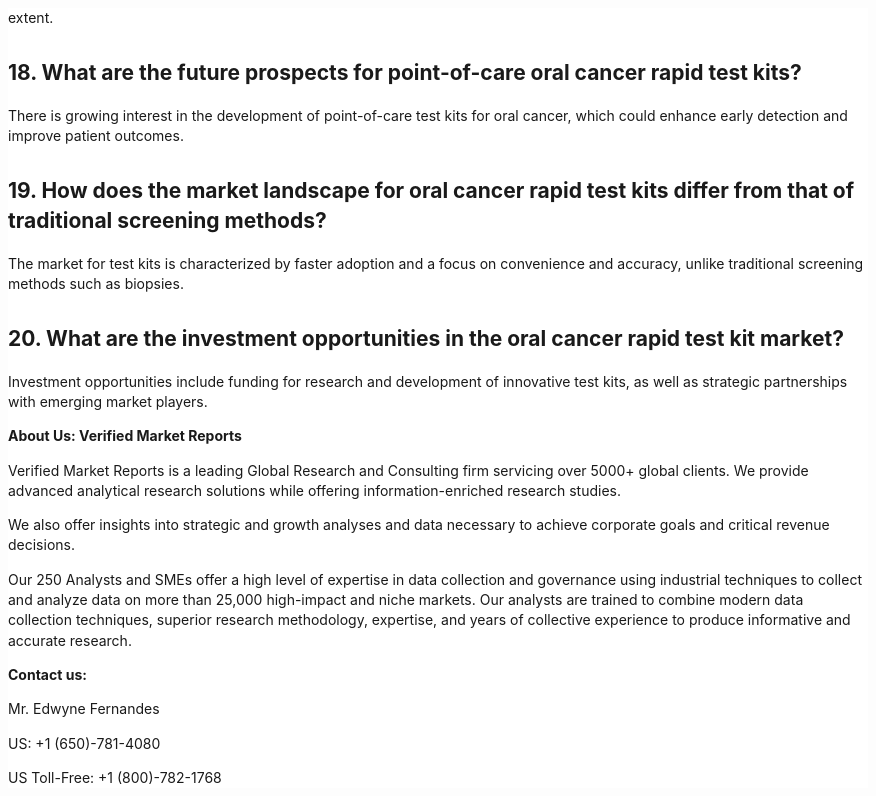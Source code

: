 extent.</p> <h2>18. What are the future prospects for point-of-care oral cancer rapid test kits?</h2> <p>There is growing interest in the development of point-of-care test kits for oral cancer, which could enhance early detection and improve patient outcomes.</p> <h2>19. How does the market landscape for oral cancer rapid test kits differ from that of traditional screening methods?</h2> <p>The market for test kits is characterized by faster adoption and a focus on convenience and accuracy, unlike traditional screening methods such as biopsies.</p> <h2>20. What are the investment opportunities in the oral cancer rapid test kit market?</h2> <p>Investment opportunities include funding for research and development of innovative test kits, as well as strategic partnerships with emerging market players.</p> </body></html></h3><p id="" class=""><strong>About Us: Verified Market Reports</strong></p><p id="" class="">Verified Market Reports is a leading Global Research and Consulting firm servicing over 5000+ global clients. We provide advanced analytical research solutions while offering information-enriched research studies.</p><p id="" class="">We also offer insights into strategic and growth analyses and data necessary to achieve corporate goals and critical revenue decisions.</p><p id="" class="">Our 250 Analysts and SMEs offer a high level of expertise in data collection and governance using industrial techniques to collect and analyze data on more than 25,000 high-impact and niche markets. Our analysts are trained to combine modern data collection techniques, superior research methodology, expertise, and years of collective experience to produce informative and accurate research.</p><p id="" class=""><strong>Contact us:</strong></p><p id="" class="">Mr. Edwyne Fernandes</p><p id="" class="">US: +1 (650)-781-4080</p><p id="" class="">US Toll-Free: +1 (800)-782-1768</p>
